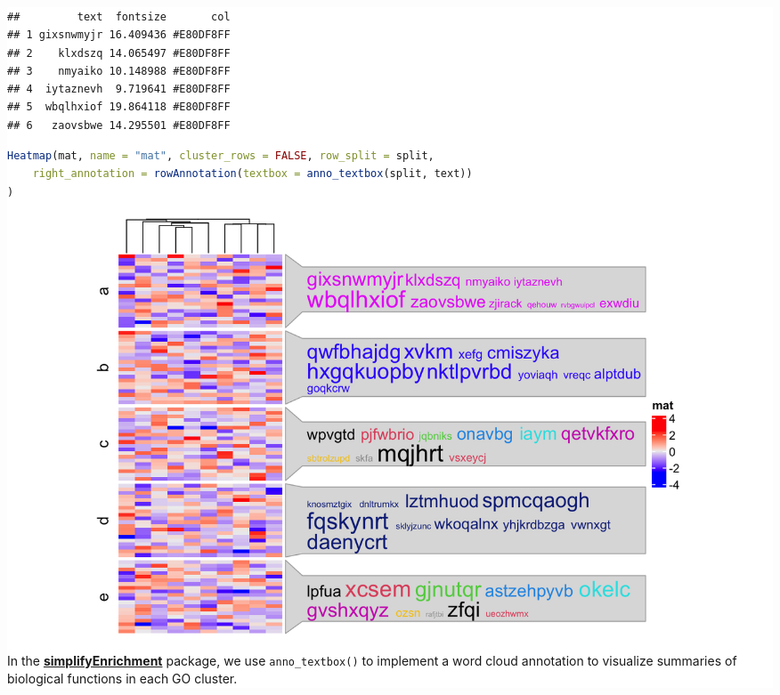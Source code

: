```
##         text  fontsize       col
## 1 gixsnwmyjr 16.409436 #E80DF8FF
## 2    klxdszq 14.065497 #E80DF8FF
## 3    nmyaiko 10.148988 #E80DF8FF
## 4  iytaznevh  9.719641 #E80DF8FF
## 5  wbqlhxiof 19.864118 #E80DF8FF
## 6   zaovsbwe 14.295501 #E80DF8FF
```

```r
Heatmap(mat, name = "mat", cluster_rows = FALSE, row_split = split,
    right_annotation = rowAnnotation(textbox = anno_textbox(split, text))
)
```

<img src="03-heatmap_annotations_files/figure-html/unnamed-chunk-209-1.png" width="672" style="display: block; margin: auto;" />

In the [**simplifyEnrichment**](http://www.bioconductor.org/packages/devel/bioc/html/simplifyEnrichment.html) package,
we use `anno_textbox()` to implement a word cloud annotation to visualize 
summaries of biological functions in each GO cluster.
